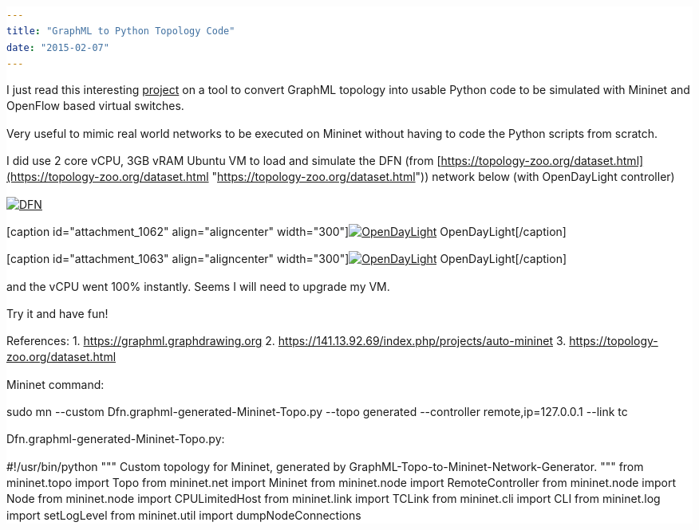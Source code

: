 ```yaml
---
title: "GraphML to Python Topology Code"
date: "2015-02-07"
---
```


I just read this interesting [project](https://141.13.92.69/index.php/projects/auto-mininet) on a tool to convert GraphML topology into usable Python code to be simulated with Mininet and OpenFlow based virtual switches.

Very useful to mimic real world networks to be executed on Mininet without having to code the Python scripts from scratch.

I did use 2 core vCPU, 3GB vRAM Ubuntu VM to load and simulate the DFN (from [https://topology-zoo.org/dataset.html](https://topology-zoo.org/dataset.html "https://topology-zoo.org/dataset.html")) network below (with OpenDayLight controller)

[![DFN](httpss://sigitp.files.wordpress.com/2015/02/dfn.png?w=256)](httpss://sigitp.files.wordpress.com/2015/02/dfn.png)

\[caption id="attachment\_1062" align="aligncenter" width="300"\][![OpenDayLight](httpss://sigitp.files.wordpress.com/2015/02/screen-shot-2015-02-05-at-3-50-19-pm.png?w=300)](httpss://sigitp.files.wordpress.com/2015/02/screen-shot-2015-02-05-at-3-50-19-pm.png) OpenDayLight\[/caption\]

\[caption id="attachment\_1063" align="aligncenter" width="300"\][![OpenDayLight](httpss://sigitp.files.wordpress.com/2015/02/screen-shot-2015-02-05-at-3-50-50-pm.png?w=300)](httpss://sigitp.files.wordpress.com/2015/02/screen-shot-2015-02-05-at-3-50-50-pm.png) OpenDayLight\[/caption\]

and the vCPU went 100% instantly. Seems I will need to upgrade my VM.

Try it and have fun!

References: 1. https://graphml.graphdrawing.org 2. https://141.13.92.69/index.php/projects/auto-mininet 3. https://topology-zoo.org/dataset.html

Mininet command:

sudo mn --custom Dfn.graphml-generated-Mininet-Topo.py --topo generated --controller remote,ip=127.0.0.1 --link tc

Dfn.graphml-generated-Mininet-Topo.py:

#!/usr/bin/python
"""
Custom topology for Mininet, generated by GraphML-Topo-to-Mininet-Network-Generator.
"""
from mininet.topo import Topo
from mininet.net import Mininet
from mininet.node import RemoteController
from mininet.node import Node
from mininet.node import CPULimitedHost
from mininet.link import TCLink
from mininet.cli import CLI
from mininet.log import setLogLevel
from mininet.util import dumpNodeConnections
